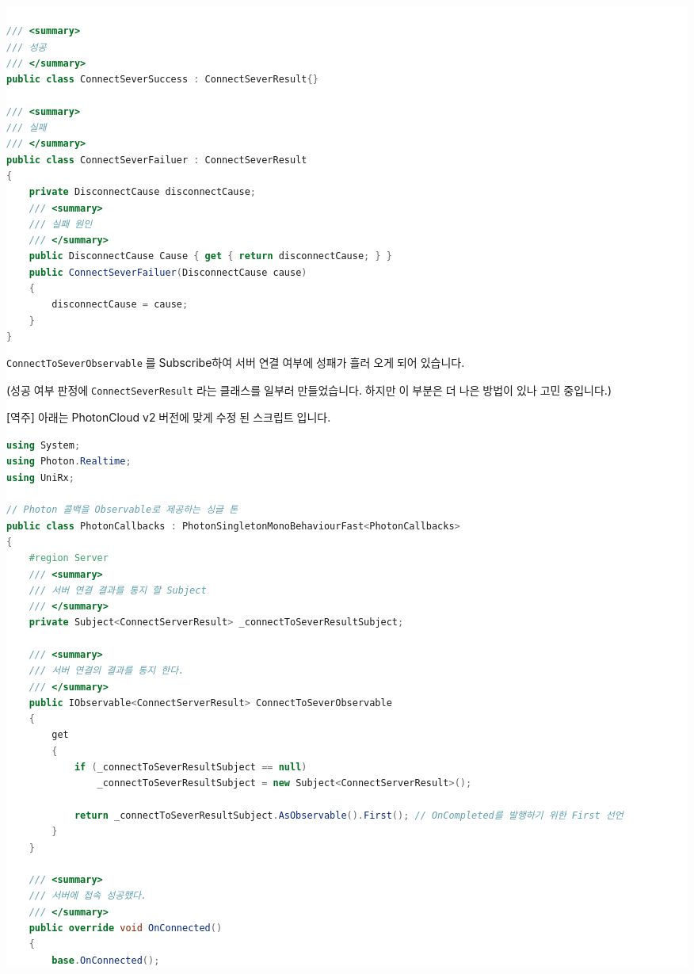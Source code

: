 ```cs

/// <summary>
/// 성공
/// </summary>
public class ConnectSeverSuccess : ConnectSeverResult{}

/// <summary>
/// 실패
/// </summary>
public class ConnectSeverFailuer : ConnectSeverResult
{
    private DisconnectCause disconnectCause;
    /// <summary>
    /// 실패 원인
    /// </summary>
    public DisconnectCause Cause { get { return disconnectCause; } }
    public ConnectSeverFailuer(DisconnectCause cause)
    {
        disconnectCause = cause;
    }
}
```

`ConnectToSeverObservable` 를 Subscribe하여 서버 연결 여부에 성패가 흘러 오게 되어 있습니다.

(성공 여부 판정에 `ConnectSeverResult` 라는 클래스를 일부러 만들었습니다. 하지만 이 부분은 더 나은 방법이 있나 고민 중입니다.)

[역주] 아래는 PhotonCloud v2 버전에 맞게 수정 된 스크립트 입니다.

```cs
using System;
using Photon.Realtime;
using UniRx;

// Photon 콜백을 Observable로 제공하는 싱글 톤
public class PhotonCallbacks : PhotonSingletonMonoBehaviourFast<PhotonCallbacks>
{
    #region Server
    /// <summary>
    /// 서버 연결 결과를 통지 할 Subject
    /// </summary>
    private Subject<ConnectServerResult> _connectToSeverResultSubject;

    /// <summary>
    /// 서버 연결의 결과를 통지 한다.
    /// </summary>
    public IObservable<ConnectServerResult> ConnectToSeverObservable
    {
        get
        {
            if (_connectToSeverResultSubject == null)
                _connectToSeverResultSubject = new Subject<ConnectServerResult>();

            return _connectToSeverResultSubject.AsObservable().First(); // OnCompleted를 발행하기 위한 First 선언
        }
    }

    /// <summary>
    /// 서버에 접속 성공했다.
    /// </summary>
    public override void OnConnected()
    {
        base.OnConnected();

```